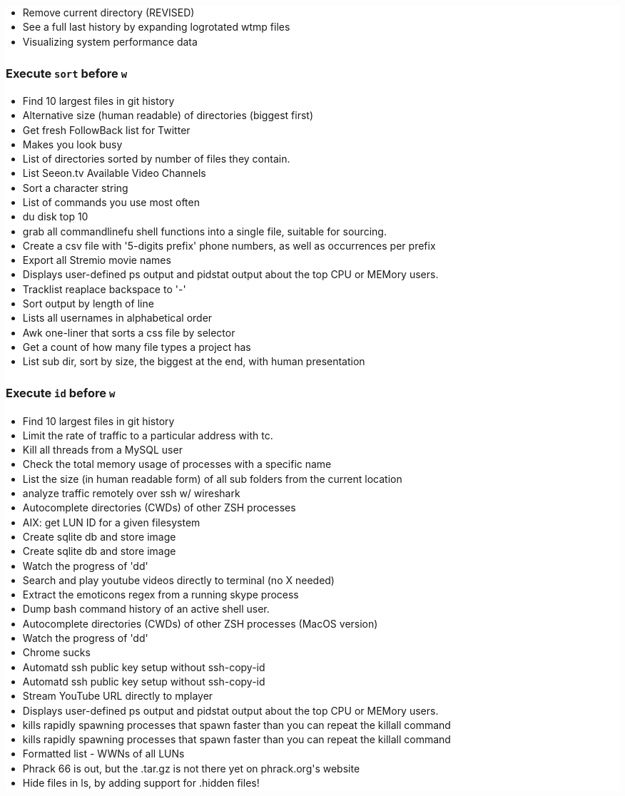 - Remove current directory (REVISED)
- See a full last history by expanding logrotated wtmp files
- Visualizing system performance data

            
### Execute `sort` before `w`

- Find 10 largest files in git history
- Alternative size (human readable) of directories (biggest first)
- Get fresh FollowBack list for Twitter
- Makes you look busy
- List of directories sorted by number of files they contain.
- List Seeon.tv Available Video Channels
- Sort a character string
- List of commands you use most often
- du disk top 10
- grab all commandlinefu shell functions into a single file, suitable for sourcing.
- Create a csv file with '5-digits prefix' phone numbers, as well as occurrences per prefix
- Export all Stremio movie names
- Displays user-defined ps output and pidstat output about the top CPU or MEMory users.
- Tracklist reaplace backspace to '-'
- Sort output by length of line
- Lists all usernames in alphabetical order
- Awk one-liner that sorts a css file by selector
- Get a count of how many file types a project has
- List sub dir, sort by size, the biggest at the end, with human presentation

            
### Execute `id` before `w`

- Find 10 largest files in git history
- Limit the rate of traffic to a particular address with tc.
- Kill all threads from a MySQL user
- Check the total memory usage of processes with a specific name
- List the size (in human readable form) of all sub folders from the current location
- analyze traffic remotely over ssh w/ wireshark
- Autocomplete directories (CWDs) of other ZSH processes
- AIX: get LUN ID for a given filesystem
- Create sqlite db and store image
- Create sqlite db and store image
- Watch the progress of 'dd'
- Search and play youtube videos directly to terminal (no X needed)
- Extract the emoticons regex from a running skype process
- Dump bash command history of an active shell user.
- Autocomplete directories (CWDs) of other ZSH processes (MacOS version)
- Watch the progress of 'dd'
- Chrome sucks
- Automatd ssh public key setup without ssh-copy-id
- Automatd ssh public key setup without ssh-copy-id
- Stream YouTube URL directly to mplayer
- Displays user-defined ps output and pidstat output about the top CPU or MEMory users.
- kills rapidly spawning processes that spawn faster than you can repeat the killall command
- kills rapidly spawning processes that spawn faster than you can repeat the killall command
- Formatted list - WWNs of all LUNs
- Phrack 66 is out, but the .tar.gz is not there yet on phrack.org's website
- Hide files in ls, by adding support for .hidden files!
